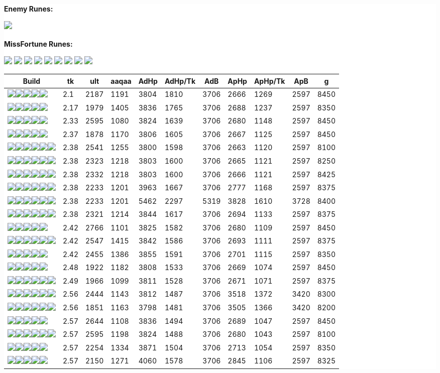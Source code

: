 

**Enemy Runes:**





![](/StatMods/StatModsArmorIcon.png)



**MissFortune Runes:**


![](/Styles/Precision/PressTheAttack/PressTheAttack.png)
![](/Styles/Precision/Overheal.png)
![](/Styles/Precision/LegendAlacrity/LegendAlacrity.png)
![](/Styles/Precision/CutDown/CutDown.png)
![](/Styles/Sorcery/ManaflowBand/ManaflowBand.png)
![](/Styles/Sorcery/GatheringStorm/GatheringStorm.png)
![](/StatMods/StatModsAdaptiveForceIcon.png)
![](/StatMods/StatModsAdaptiveForceIcon.png)
![](/StatMods/StatModsArmorIcon.png)





 Build |tk|ult|aaqaa|AdHp|AdHp/Tk|AdB|ApHp|ApHp/Tk|ApB|g
-|-|-|-|-|-|-|-|-|-|-
![](/item/6672.png)![](/item/6676.png)![](/item/1053.png)![](/item/1055.png)![](/item/3006.png)|2.1|2187|1191|3804|1810|3706|2666|1269|2597|8450
![](/item/6672.png)![](/item/3153.png)![](/item/1001.png)![](/item/1055.png)![](/item/1038.png)|2.17|1979|1405|3836|1765|3706|2688|1237|2597|8350
![](/item/6691.png)![](/item/3508.png)![](/item/1053.png)![](/item/1055.png)![](/item/3006.png)|2.33|2595|1080|3824|1639|3706|2680|1148|2597|8450
![](/item/6672.png)![](/item/3087.png)![](/item/1053.png)![](/item/1055.png)![](/item/3006.png)|2.37|1878|1170|3806|1605|3706|2667|1125|2597|8450
![](/item/6672.png)![](/item/6691.png)![](/item/1001.png)![](/item/1053.png)![](/item/1055.png)![](/item/1036.png)|2.38|2541|1255|3800|1598|3706|2663|1120|2597|8100
![](/item/6672.png)![](/item/3179.png)![](/item/1001.png)![](/item/1053.png)![](/item/1055.png)![](/item/1038.png)|2.38|2323|1218|3803|1600|3706|2665|1121|2597|8250
![](/item/6672.png)![](/item/3004.png)![](/item/1001.png)![](/item/1053.png)![](/item/1055.png)![](/item/1037.png)|2.38|2332|1218|3803|1600|3706|2666|1121|2597|8425
![](/item/6672.png)![](/item/3072.png)![](/item/1001.png)![](/item/1055.png)![](/item/1037.png)![](/item/1036.png)|2.38|2233|1201|3963|1667|3706|2777|1168|2597|8375
![](/item/6672.png)![](/item/6673.png)![](/item/1001.png)![](/item/1055.png)![](/item/1038.png)![](/item/1036.png)|2.38|2233|1201|5462|2297|5319|3828|1610|3728|8400
![](/item/6672.png)![](/item/3074.png)![](/item/1001.png)![](/item/1055.png)![](/item/1037.png)![](/item/1036.png)|2.38|2321|1214|3844|1617|3706|2694|1133|2597|8375
![](/item/6691.png)![](/item/3004.png)![](/item/1053.png)![](/item/1055.png)![](/item/3006.png)|2.42|2766|1101|3825|1582|3706|2680|1109|2597|8450
![](/item/3153.png)![](/item/6691.png)![](/item/1001.png)![](/item/1055.png)![](/item/1037.png)![](/item/1036.png)|2.42|2547|1415|3842|1586|3706|2693|1111|2597|8375
![](/item/3153.png)![](/item/6676.png)![](/item/1001.png)![](/item/1055.png)![](/item/1038.png)|2.42|2455|1386|3855|1591|3706|2701|1115|2597|8350
![](/item/6672.png)![](/item/3095.png)![](/item/1053.png)![](/item/1055.png)![](/item/3006.png)|2.48|1922|1182|3808|1533|3706|2669|1074|2597|8450
![](/item/6672.png)![](/item/3046.png)![](/item/1053.png)![](/item/1055.png)![](/item/1037.png)![](/item/1036.png)|2.49|1966|1099|3811|1528|3706|2671|1071|2597|8375
![](/item/6691.png)![](/item/3091.png)![](/item/1001.png)![](/item/1053.png)![](/item/1055.png)![](/item/1036.png)|2.56|2444|1143|3812|1487|3706|3518|1372|3420|8300
![](/item/6672.png)![](/item/3091.png)![](/item/1001.png)![](/item/1053.png)![](/item/1055.png)![](/item/1036.png)|2.56|1851|1163|3798|1481|3706|3505|1366|3420|8200
![](/item/6676.png)![](/item/6696.png)![](/item/1053.png)![](/item/1055.png)![](/item/3006.png)|2.57|2644|1108|3836|1494|3706|2689|1047|2597|8450
![](/item/6691.png)![](/item/3087.png)![](/item/1001.png)![](/item/1053.png)![](/item/1055.png)![](/item/1036.png)|2.57|2595|1198|3824|1488|3706|2680|1043|2597|8100
![](/item/3153.png)![](/item/6696.png)![](/item/1001.png)![](/item/1055.png)![](/item/1038.png)|2.57|2254|1334|3871|1504|3706|2713|1054|2597|8350
![](/item/3153.png)![](/item/3074.png)![](/item/1001.png)![](/item/1055.png)![](/item/1037.png)|2.57|2150|1271|4060|1578|3706|2845|1106|2597|8325
